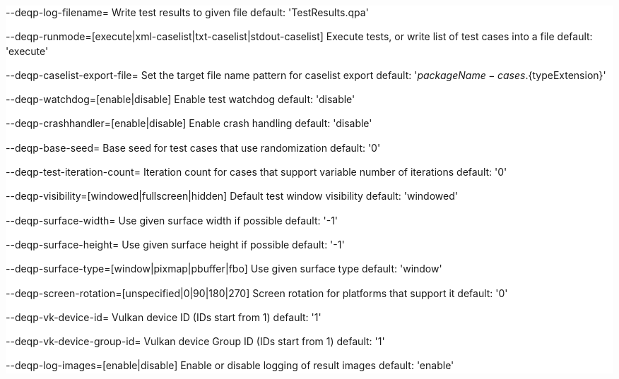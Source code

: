   --deqp-log-filename=<value>
    Write test results to given file
    default: 'TestResults.qpa'

  --deqp-runmode=[execute|xml-caselist|txt-caselist|stdout-caselist]
    Execute tests, or write list of test cases into a file
    default: 'execute'

  --deqp-caselist-export-file=<value>
    Set the target file name pattern for caselist export
    default: '${packageName}-cases.${typeExtension}'

  --deqp-watchdog=[enable|disable]
    Enable test watchdog
    default: 'disable'

  --deqp-crashhandler=[enable|disable]
    Enable crash handling
    default: 'disable'

  --deqp-base-seed=<value>
    Base seed for test cases that use randomization
    default: '0'

  --deqp-test-iteration-count=<value>
    Iteration count for cases that support variable number of iterations
    default: '0'

  --deqp-visibility=[windowed|fullscreen|hidden]
    Default test window visibility
    default: 'windowed'

  --deqp-surface-width=<value>
    Use given surface width if possible
    default: '-1'

  --deqp-surface-height=<value>
    Use given surface height if possible
    default: '-1'

  --deqp-surface-type=[window|pixmap|pbuffer|fbo]
    Use given surface type
    default: 'window'

  --deqp-screen-rotation=[unspecified|0|90|180|270]
    Screen rotation for platforms that support it
    default: '0'

  --deqp-vk-device-id=<value>
    Vulkan device ID (IDs start from 1)
    default: '1'

  --deqp-vk-device-group-id=<value>
    Vulkan device Group ID (IDs start from 1)
    default: '1'

  --deqp-log-images=[enable|disable]
    Enable or disable logging of result images
    default: 'enable'
